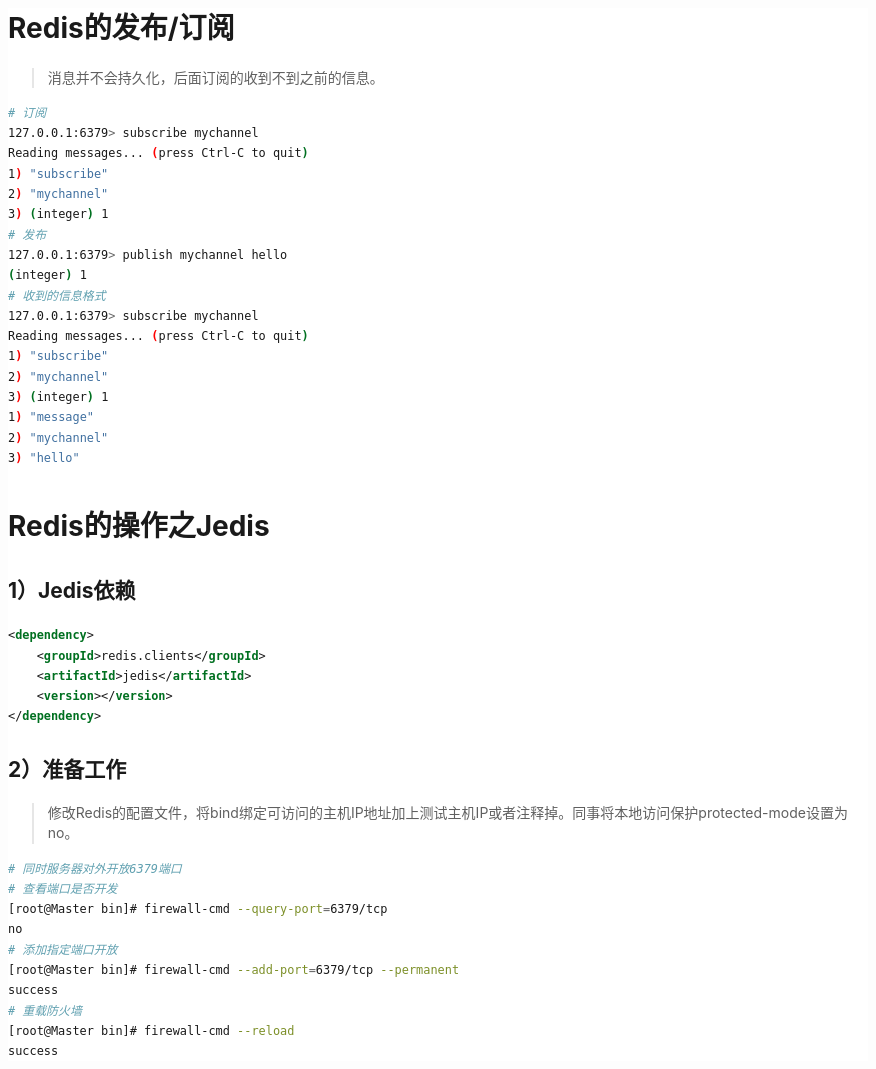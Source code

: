 
# Redis的发布/订阅

> 消息并不会持久化，后面订阅的收到不到之前的信息。

```bash
# 订阅
127.0.0.1:6379> subscribe mychannel
Reading messages... (press Ctrl-C to quit)
1) "subscribe"
2) "mychannel"
3) (integer) 1
# 发布
127.0.0.1:6379> publish mychannel hello
(integer) 1
# 收到的信息格式
127.0.0.1:6379> subscribe mychannel
Reading messages... (press Ctrl-C to quit)
1) "subscribe"
2) "mychannel"
3) (integer) 1
1) "message"
2) "mychannel"
3) "hello"
```

# Redis的操作之Jedis

## 1）Jedis依赖

```xml
<dependency>
	<groupId>redis.clients</groupId>
    <artifactId>jedis</artifactId>
    <version></version>
</dependency>
```

## 2）准备工作

> 修改Redis的配置文件，将bind绑定可访问的主机IP地址加上测试主机IP或者注释掉。同事将本地访问保护protected-mode设置为no。

```bash
# 同时服务器对外开放6379端口
# 查看端口是否开发
[root@Master bin]# firewall-cmd --query-port=6379/tcp
no
# 添加指定端口开放
[root@Master bin]# firewall-cmd --add-port=6379/tcp --permanent
success
# 重载防火墙
[root@Master bin]# firewall-cmd --reload
success
```
